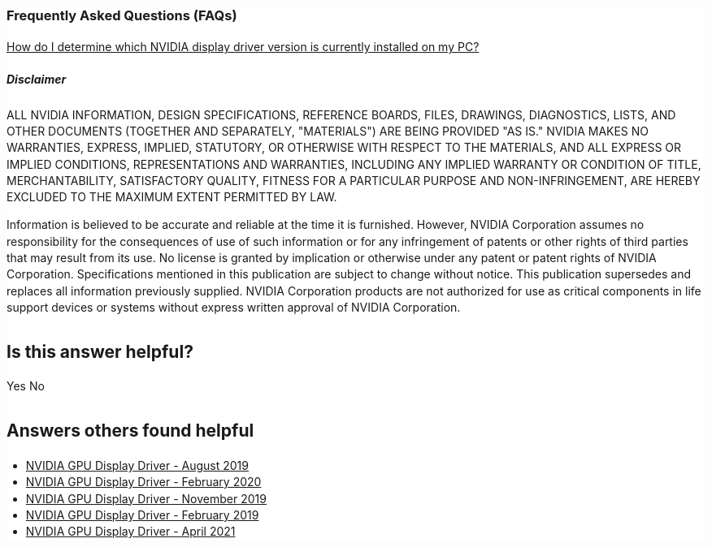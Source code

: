 ### Frequently Asked Questions (FAQs)


[How do I determine which NVIDIA display driver version is currently installed on my PC?](https://nvidia.custhelp.com/app/answers/detail/a_id/2039)


##### Disclaimer


ALL NVIDIA INFORMATION, DESIGN SPECIFICATIONS, REFERENCE BOARDS, FILES, DRAWINGS, DIAGNOSTICS, LISTS, AND OTHER DOCUMENTS (TOGETHER AND SEPARATELY, "MATERIALS") ARE BEING PROVIDED "AS IS." NVIDIA MAKES NO WARRANTIES, EXPRESS, IMPLIED, STATUTORY, OR OTHERWISE WITH RESPECT TO THE MATERIALS, AND ALL EXPRESS OR IMPLIED CONDITIONS, REPRESENTATIONS AND WARRANTIES, INCLUDING ANY IMPLIED WARRANTY OR CONDITION OF TITLE, MERCHANTABILITY, SATISFACTORY QUALITY, FITNESS FOR A PARTICULAR PURPOSE AND NON-INFRINGEMENT, ARE HEREBY EXCLUDED TO THE MAXIMUM EXTENT PERMITTED BY LAW.


Information is believed to be accurate and reliable at the time it is furnished. However, NVIDIA Corporation assumes no responsibility for the consequences of use of such information or for any infringement of patents or other rights of third parties that may result from its use. No license is granted by implication or otherwise under any patent or patent rights of NVIDIA Corporation. Specifications mentioned in this publication are subject to change without notice. This publication supersedes and replaces all information previously supplied. NVIDIA Corporation products are not authorized for use as critical components in life support devices or systems without express written approval of NVIDIA Corporation.










Is this answer helpful?
-----------------------



Yes
No







Answers others found helpful
----------------------------


* [ NVIDIA GPU Display Driver - August 2019](/app/answers/detail/a_id/4841/related/1)
* [ NVIDIA GPU Display Driver - February 2020](/app/answers/detail/a_id/4996/related/1)
* [ NVIDIA GPU Display Driver - November 2019](/app/answers/detail/a_id/4907/related/1)
* [ NVIDIA GPU Display Driver - February 2019](/app/answers/detail/a_id/4772/related/1)
* [ NVIDIA GPU Display Driver - April 2021](/app/answers/detail/a_id/5172/related/1)








